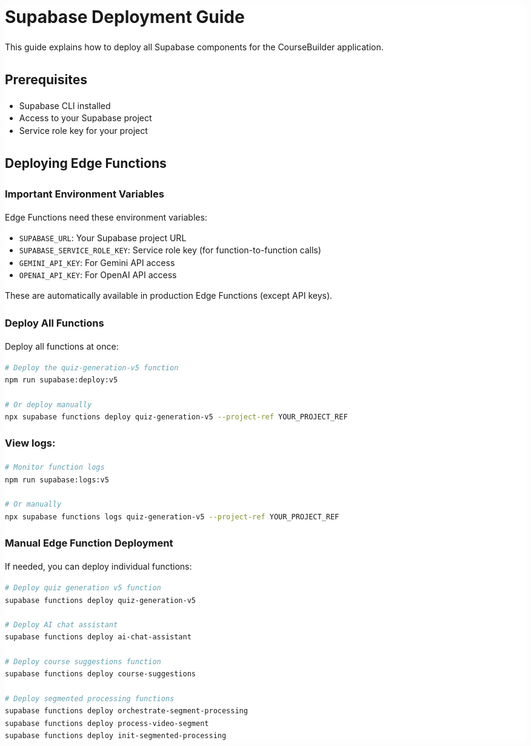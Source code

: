 # Supabase Deployment Guide

This guide explains how to deploy all Supabase components for the CourseBuilder application.

## Prerequisites

- Supabase CLI installed
- Access to your Supabase project
- Service role key for your project

## Deploying Edge Functions

### Important Environment Variables

Edge Functions need these environment variables:
- `SUPABASE_URL`: Your Supabase project URL
- `SUPABASE_SERVICE_ROLE_KEY`: Service role key (for function-to-function calls)
- `GEMINI_API_KEY`: For Gemini API access
- `OPENAI_API_KEY`: For OpenAI API access

These are automatically available in production Edge Functions (except API keys).

### Deploy All Functions

Deploy all functions at once:

```bash
# Deploy the quiz-generation-v5 function
npm run supabase:deploy:v5

# Or deploy manually
npx supabase functions deploy quiz-generation-v5 --project-ref YOUR_PROJECT_REF
```

### **View logs:**
```bash
# Monitor function logs
npm run supabase:logs:v5

# Or manually
npx supabase functions logs quiz-generation-v5 --project-ref YOUR_PROJECT_REF
```

### Manual Edge Function Deployment

If needed, you can deploy individual functions:

```bash
# Deploy quiz generation v5 function
supabase functions deploy quiz-generation-v5

# Deploy AI chat assistant
supabase functions deploy ai-chat-assistant

# Deploy course suggestions function  
supabase functions deploy course-suggestions

# Deploy segmented processing functions
supabase functions deploy orchestrate-segment-processing
supabase functions deploy process-video-segment
supabase functions deploy init-segmented-processing
```
